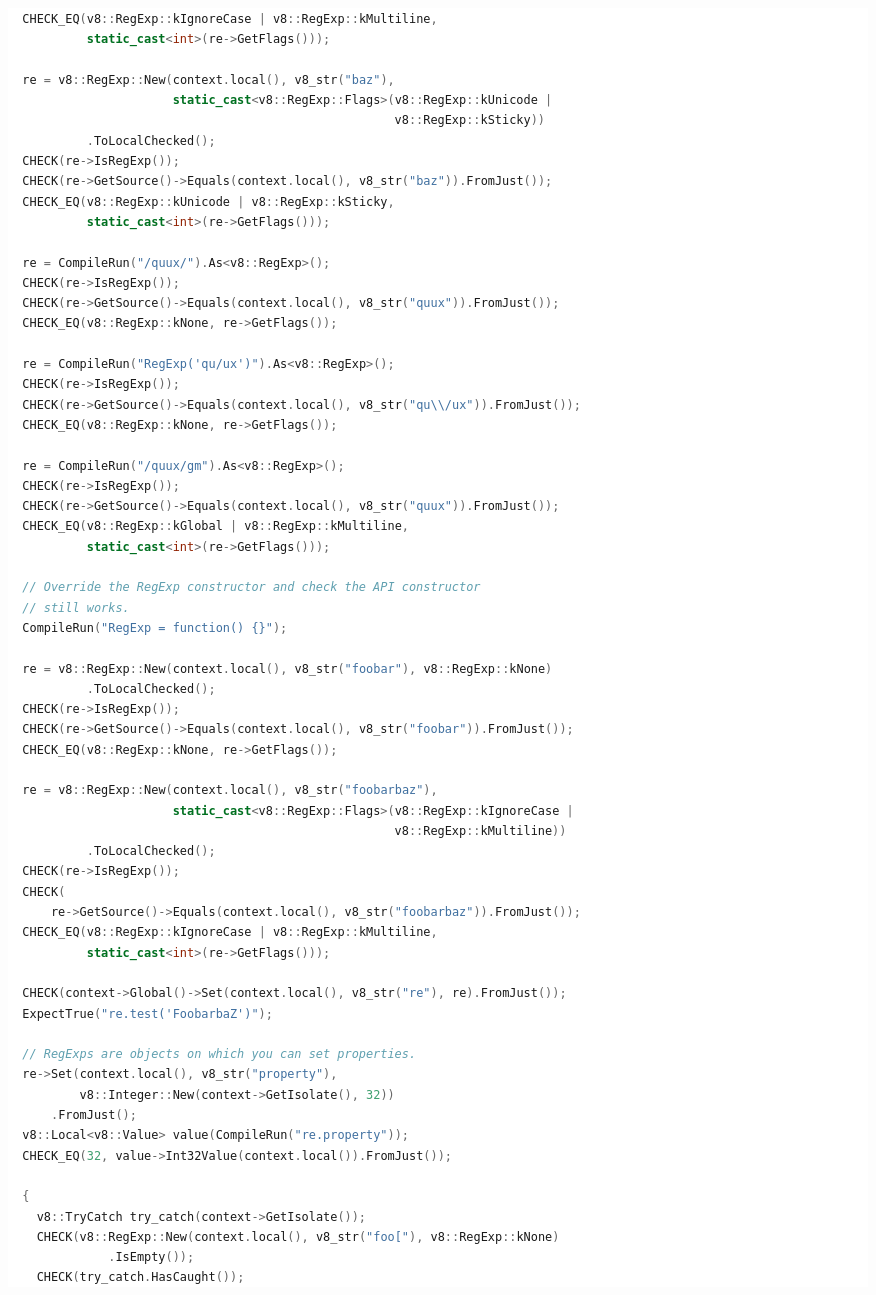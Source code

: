 ```cpp
  CHECK_EQ(v8::RegExp::kIgnoreCase | v8::RegExp::kMultiline,
           static_cast<int>(re->GetFlags()));

  re = v8::RegExp::New(context.local(), v8_str("baz"),
                       static_cast<v8::RegExp::Flags>(v8::RegExp::kUnicode |
                                                      v8::RegExp::kSticky))
           .ToLocalChecked();
  CHECK(re->IsRegExp());
  CHECK(re->GetSource()->Equals(context.local(), v8_str("baz")).FromJust());
  CHECK_EQ(v8::RegExp::kUnicode | v8::RegExp::kSticky,
           static_cast<int>(re->GetFlags()));

  re = CompileRun("/quux/").As<v8::RegExp>();
  CHECK(re->IsRegExp());
  CHECK(re->GetSource()->Equals(context.local(), v8_str("quux")).FromJust());
  CHECK_EQ(v8::RegExp::kNone, re->GetFlags());

  re = CompileRun("RegExp('qu/ux')").As<v8::RegExp>();
  CHECK(re->IsRegExp());
  CHECK(re->GetSource()->Equals(context.local(), v8_str("qu\\/ux")).FromJust());
  CHECK_EQ(v8::RegExp::kNone, re->GetFlags());

  re = CompileRun("/quux/gm").As<v8::RegExp>();
  CHECK(re->IsRegExp());
  CHECK(re->GetSource()->Equals(context.local(), v8_str("quux")).FromJust());
  CHECK_EQ(v8::RegExp::kGlobal | v8::RegExp::kMultiline,
           static_cast<int>(re->GetFlags()));

  // Override the RegExp constructor and check the API constructor
  // still works.
  CompileRun("RegExp = function() {}");

  re = v8::RegExp::New(context.local(), v8_str("foobar"), v8::RegExp::kNone)
           .ToLocalChecked();
  CHECK(re->IsRegExp());
  CHECK(re->GetSource()->Equals(context.local(), v8_str("foobar")).FromJust());
  CHECK_EQ(v8::RegExp::kNone, re->GetFlags());

  re = v8::RegExp::New(context.local(), v8_str("foobarbaz"),
                       static_cast<v8::RegExp::Flags>(v8::RegExp::kIgnoreCase |
                                                      v8::RegExp::kMultiline))
           .ToLocalChecked();
  CHECK(re->IsRegExp());
  CHECK(
      re->GetSource()->Equals(context.local(), v8_str("foobarbaz")).FromJust());
  CHECK_EQ(v8::RegExp::kIgnoreCase | v8::RegExp::kMultiline,
           static_cast<int>(re->GetFlags()));

  CHECK(context->Global()->Set(context.local(), v8_str("re"), re).FromJust());
  ExpectTrue("re.test('FoobarbaZ')");

  // RegExps are objects on which you can set properties.
  re->Set(context.local(), v8_str("property"),
          v8::Integer::New(context->GetIsolate(), 32))
      .FromJust();
  v8::Local<v8::Value> value(CompileRun("re.property"));
  CHECK_EQ(32, value->Int32Value(context.local()).FromJust());

  {
    v8::TryCatch try_catch(context->GetIsolate());
    CHECK(v8::RegExp::New(context.local(), v8_str("foo["), v8::RegExp::kNone)
              .IsEmpty());
    CHECK(try_catch.HasCaught());
```
